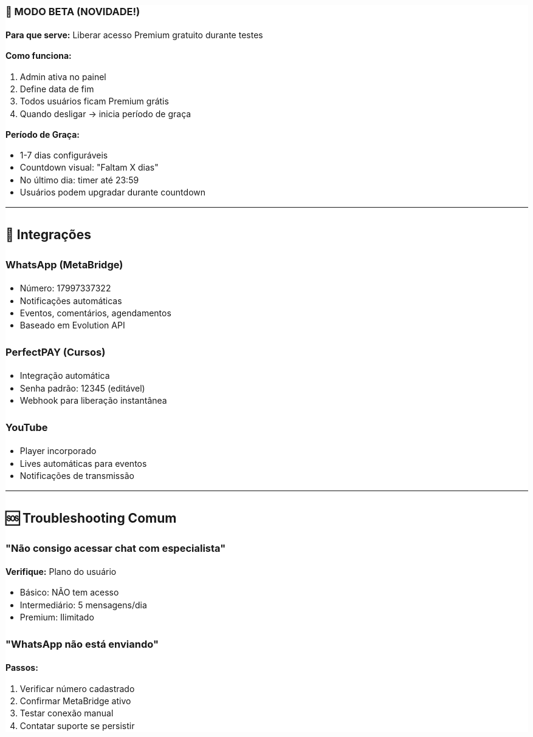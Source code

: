 ### 🧪 MODO BETA (NOVIDADE!)
**Para que serve:** Liberar acesso Premium gratuito durante testes

**Como funciona:**
1. Admin ativa no painel
2. Define data de fim
3. Todos usuários ficam Premium grátis
4. Quando desligar → inicia período de graça

**Período de Graça:**
- 1-7 dias configuráveis
- Countdown visual: "Faltam X dias"
- No último dia: timer até 23:59
- Usuários podem upgradar durante countdown

---

## 🔗 Integrações

### WhatsApp (MetaBridge)
- Número: 17997337322
- Notificações automáticas
- Eventos, comentários, agendamentos
- Baseado em Evolution API

### PerfectPAY (Cursos)
- Integração automática
- Senha padrão: 12345 (editável)
- Webhook para liberação instantânea

### YouTube
- Player incorporado
- Lives automáticas para eventos
- Notificações de transmissão

---

## 🆘 Troubleshooting Comum

### "Não consigo acessar chat com especialista"
**Verifique:** Plano do usuário
- Básico: NÃO tem acesso
- Intermediário: 5 mensagens/dia
- Premium: Ilimitado

### "WhatsApp não está enviando"
**Passos:**
1. Verificar número cadastrado
2. Confirmar MetaBridge ativo
3. Testar conexão manual
4. Contatar suporte se persistir
